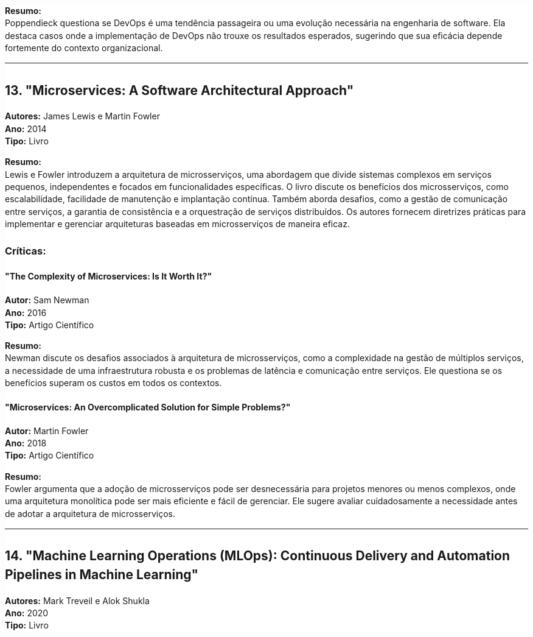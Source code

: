 **Resumo:**  
Poppendieck questiona se DevOps é uma tendência passageira ou uma evolução necessária na engenharia de software. Ela destaca casos onde a implementação de DevOps não trouxe os resultados esperados, sugerindo que sua eficácia depende fortemente do contexto organizacional.

---

## **13. "Microservices: A Software Architectural Approach"**

**Autores:** James Lewis e Martin Fowler  
**Ano:** 2014  
**Tipo:** Livro

**Resumo:**  
Lewis e Fowler introduzem a arquitetura de microsserviços, uma abordagem que divide sistemas complexos em serviços pequenos, independentes e focados em funcionalidades específicas. O livro discute os benefícios dos microsserviços, como escalabilidade, facilidade de manutenção e implantação contínua. Também aborda desafios, como a gestão de comunicação entre serviços, a garantia de consistência e a orquestração de serviços distribuídos. Os autores fornecem diretrizes práticas para implementar e gerenciar arquiteturas baseadas em microsserviços de maneira eficaz.

### **Críticas:**

#### **"The Complexity of Microservices: Is It Worth It?"**
**Autor:** Sam Newman  
**Ano:** 2016  
**Tipo:** Artigo Científico

**Resumo:**  
Newman discute os desafios associados à arquitetura de microsserviços, como a complexidade na gestão de múltiplos serviços, a necessidade de uma infraestrutura robusta e os problemas de latência e comunicação entre serviços. Ele questiona se os benefícios superam os custos em todos os contextos.

#### **"Microservices: An Overcomplicated Solution for Simple Problems?"**
**Autor:** Martin Fowler  
**Ano:** 2018  
**Tipo:** Artigo Científico

**Resumo:**  
Fowler argumenta que a adoção de microsserviços pode ser desnecessária para projetos menores ou menos complexos, onde uma arquitetura monolítica pode ser mais eficiente e fácil de gerenciar. Ele sugere avaliar cuidadosamente a necessidade antes de adotar a arquitetura de microsserviços.

---

## **14. "Machine Learning Operations (MLOps): Continuous Delivery and Automation Pipelines in Machine Learning"**

**Autores:** Mark Treveil e Alok Shukla  
**Ano:** 2020  
**Tipo:** Livro
